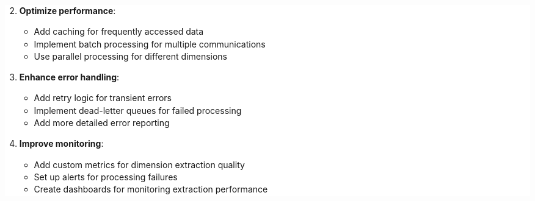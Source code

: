 2. **Optimize performance**:
   - Add caching for frequently accessed data
   - Implement batch processing for multiple communications
   - Use parallel processing for different dimensions

3. **Enhance error handling**:
   - Add retry logic for transient errors
   - Implement dead-letter queues for failed processing
   - Add more detailed error reporting

4. **Improve monitoring**:
   - Add custom metrics for dimension extraction quality
   - Set up alerts for processing failures
   - Create dashboards for monitoring extraction performance
